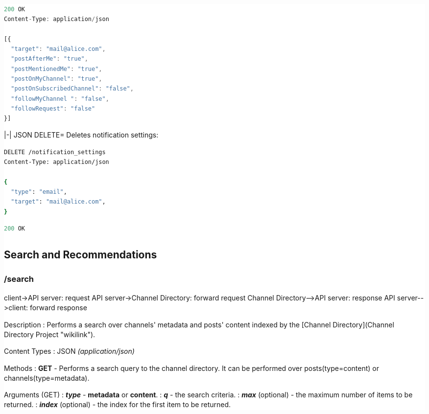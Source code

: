 ~~~~ javascript
200 OK
Content-Type: application/json

[{
  "target": "mail@alice.com",
  "postAfterMe": "true",
  "postMentionedMe": "true",
  "postOnMyChannel": "true",
  "postOnSubscribedChannel": "false",
  "followMyChannel ": "false",
  "followRequest": "false"
}]
~~~~

|-| JSON DELETE= Deletes notification settings:

~~~~ bash
DELETE /notification_settings
Content-Type: application/json

{
  "type": "email",
  "target": "mail@alice.com",
}
~~~~

~~~~ javascript
200 OK
~~~~

</tabber>

Search and Recommendations
--------------------------

### /search

client->API server: request
API server->Channel Directory: forward request
Channel Directory-->API server: response
API server-->client: forward response

Description
:   Performs a search over channels' metadata and posts' content indexed
    by the [Channel Directory](Channel Directory Project "wikilink").

Content Types
:   JSON *(application/json)*

Methods
:   **GET** - Performs a search query to the channel directory. It can
    be performed over posts(type=content) or channels(type=metadata).

Arguments (GET)
:   ***type*** - **metadata** or **content**.
:   ***q*** - the search criteria.
:   ***max*** (optional) - the maximum number of items to be returned.
:   ***index*** (optional) - the index for the first item to be
    returned.
